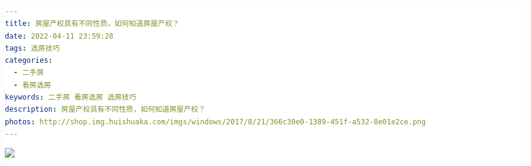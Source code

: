 ```yaml
---
title: 房屋产权具有不同性质，如何知道房屋产权？
date: 2022-04-11 23:59:28
tags: 选房技巧
categories:
  - 二手房
  - 看房选房
keywords: 二手房 看房选房 选房技巧
description: 房屋产权具有不同性质，如何知道房屋产权？
photos: http://shop.img.huishuaka.com/imgs/windows/2017/8/21/366c30e0-1389-451f-a532-8e01e2ce.png
---
```


<img src="http://shop.img.huishuaka.com/imgs/windows/2017/8/21/c229a853-f6e4-48c6-b25b-dc091214.gif" width="100%" />
